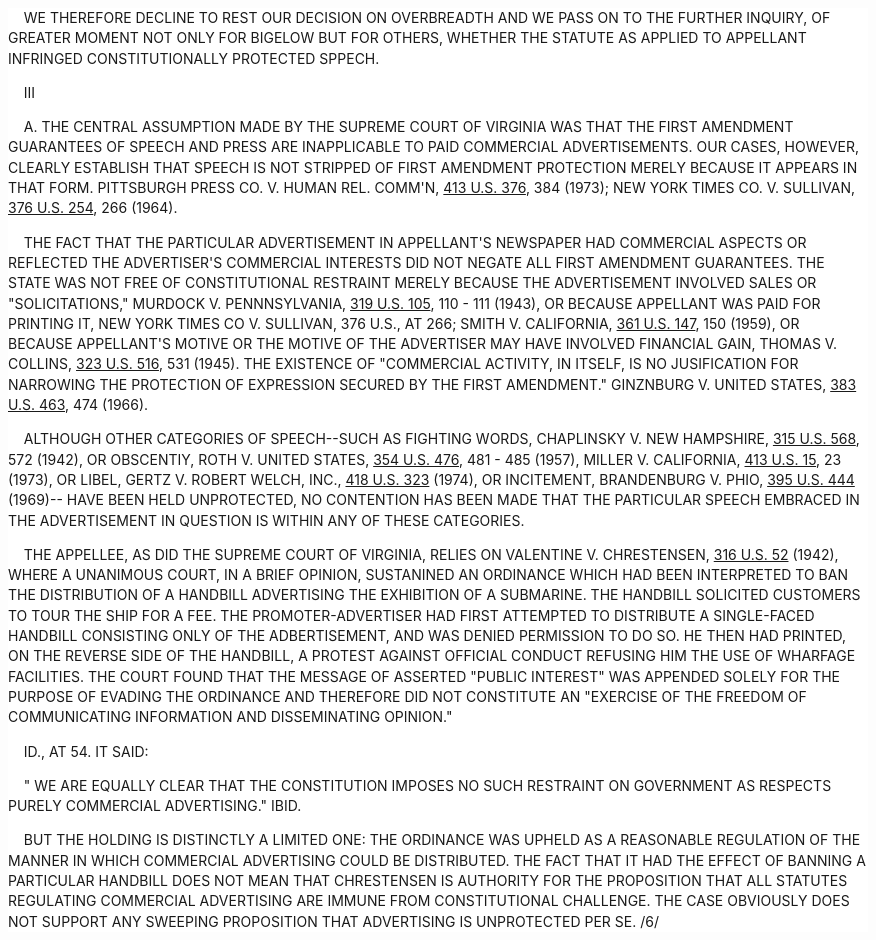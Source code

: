     WE THEREFORE DECLINE TO REST OUR DECISION ON OVERBREADTH AND WE PASS ON TO THE FURTHER INQUIRY, OF GREATER MOMENT NOT ONLY FOR BIGELOW BUT FOR OTHERS, WHETHER THE STATUTE AS APPLIED TO APPELLANT INFRINGED CONSTITUTIONALLY PROTECTED SPPECH.

    III

    A. THE CENTRAL ASSUMPTION MADE BY THE SUPREME COURT OF VIRGINIA WAS THAT THE FIRST AMENDMENT GUARANTEES OF SPEECH AND PRESS ARE INAPPLICABLE TO PAID COMMERCIAL ADVERTISEMENTS.  OUR CASES, HOWEVER, CLEARLY ESTABLISH THAT SPEECH IS NOT STRIPPED OF FIRST AMENDMENT PROTECTION MERELY BECAUSE IT APPEARS IN THAT FORM.  PITTSBURGH PRESS CO. V. HUMAN REL. COMM'N, [413 U.S. 376][/us/courts/scotus/usReporter/413/376], 384 (1973); NEW YORK TIMES CO. V. SULLIVAN, [376 U.S. 254][/us/courts/scotus/usReporter/376/254], 266 (1964).

    THE FACT THAT THE PARTICULAR ADVERTISEMENT IN APPELLANT'S NEWSPAPER HAD COMMERCIAL ASPECTS OR REFLECTED THE ADVERTISER'S COMMERCIAL INTERESTS DID NOT NEGATE ALL FIRST AMENDMENT GUARANTEES.  THE STATE WAS NOT FREE OF CONSTITUTIONAL RESTRAINT MERELY BECAUSE THE ADVERTISEMENT INVOLVED SALES OR "SOLICITATIONS," MURDOCK V. PENNNSYLVANIA, [319 U.S. 105][/us/courts/scotus/usReporter/319/105], 110 - 111 (1943), OR BECAUSE APPELLANT WAS PAID FOR PRINTING IT, NEW YORK TIMES CO V. SULLIVAN, 376 U.S., AT 266; SMITH V. CALIFORNIA, [361 U.S. 147][/us/courts/scotus/usReporter/361/147], 150 (1959), OR BECAUSE APPELLANT'S MOTIVE OR THE MOTIVE OF THE ADVERTISER MAY HAVE INVOLVED FINANCIAL GAIN, THOMAS V. COLLINS, [323 U.S. 516][/us/courts/scotus/usReporter/323/516], 531 (1945).  THE EXISTENCE OF "COMMERCIAL ACTIVITY, IN ITSELF, IS NO JUSIFICATION FOR NARROWING THE PROTECTION OF EXPRESSION SECURED BY THE FIRST AMENDMENT."  GINZNBURG V. UNITED STATES, [383 U.S. 463][/us/courts/scotus/usReporter/383/463], 474 (1966).

    ALTHOUGH OTHER CATEGORIES OF SPEECH--SUCH AS FIGHTING WORDS, CHAPLINSKY V. NEW HAMPSHIRE, [315 U.S. 568][/us/courts/scotus/usReporter/315/568], 572 (1942), OR OBSCENTIY, ROTH V. UNITED STATES, [354 U.S. 476][/us/courts/scotus/usReporter/354/476], 481 - 485 (1957), MILLER V. CALIFORNIA, [413 U.S. 15][/us/courts/scotus/usReporter/413/15], 23 (1973), OR LIBEL, GERTZ V. ROBERT WELCH, INC., [418 U.S. 323][/us/courts/scotus/usReporter/418/323] (1974), OR INCITEMENT, BRANDENBURG V. PHIO, [395 U.S. 444][/us/courts/scotus/usReporter/395/444] (1969)-- HAVE BEEN HELD UNPROTECTED, NO CONTENTION HAS BEEN MADE THAT THE PARTICULAR SPEECH EMBRACED IN THE ADVERTISEMENT IN QUESTION IS WITHIN ANY OF THESE CATEGORIES.

    THE APPELLEE, AS DID THE SUPREME COURT OF VIRGINIA, RELIES ON VALENTINE V. CHRESTENSEN, [316 U.S. 52][/us/courts/scotus/usReporter/316/52] (1942), WHERE A UNANIMOUS COURT, IN A BRIEF OPINION, SUSTANINED AN ORDINANCE WHICH HAD BEEN INTERPRETED TO BAN THE DISTRIBUTION OF A HANDBILL ADVERTISING THE EXHIBITION OF A SUBMARINE.  THE HANDBILL SOLICITED CUSTOMERS TO TOUR THE SHIP FOR A FEE.  THE PROMOTER-ADVERTISER HAD FIRST ATTEMPTED TO DISTRIBUTE A SINGLE-FACED HANDBILL CONSISTING ONLY OF THE ADBERTISEMENT, AND WAS DENIED PERMISSION TO DO SO.  HE THEN HAD PRINTED, ON THE REVERSE SIDE OF THE HANDBILL, A PROTEST AGAINST OFFICIAL CONDUCT REFUSING HIM THE USE OF WHARFAGE FACILITIES.  THE COURT FOUND THAT THE MESSAGE OF ASSERTED "PUBLIC INTEREST" WAS APPENDED SOLELY FOR THE PURPOSE OF EVADING THE ORDINANCE AND THEREFORE DID NOT CONSTITUTE AN "EXERCISE OF THE FREEDOM OF COMMUNICATING INFORMATION AND DISSEMINATING OPINION."

    ID., AT 54.  IT SAID:

    " WE ARE EQUALLY CLEAR THAT THE CONSTITUTION IMPOSES NO SUCH RESTRAINT ON GOVERNMENT AS RESPECTS PURELY COMMERCIAL ADVERTISING."  IBID.

    BUT THE HOLDING IS DISTINCTLY A LIMITED ONE:  THE ORDINANCE WAS UPHELD AS A REASONABLE REGULATION OF THE MANNER IN WHICH COMMERCIAL ADVERTISING COULD BE DISTRIBUTED.  THE FACT THAT IT HAD THE EFFECT OF BANNING A PARTICULAR HANDBILL DOES NOT MEAN THAT CHRESTENSEN IS AUTHORITY FOR THE PROPOSITION THAT ALL STATUTES REGULATING COMMERCIAL ADVERTISING ARE IMMUNE FROM CONSTITUTIONAL CHALLENGE.  THE CASE OBVIOUSLY DOES NOT SUPPORT ANY SWEEPING PROPOSITION THAT ADVERTISING IS UNPROTECTED PER SE.  /6/


[/us/courts/scotus/usReporter/421/809]: https://publicdocs.github.io/go/links?ns=uslm-x&ref=%2Fus%2Fcourts%2Fscotus%2FusReporter%2F421%2F809
[/us/courts/scotus/usReporter/308/147]: https://publicdocs.github.io/go/links?ns=uslm-x&ref=%2Fus%2Fcourts%2Fscotus%2FusReporter%2F308%2F147
[/us/courts/scotus/usReporter/410/113]: https://publicdocs.github.io/go/links?ns=uslm-x&ref=%2Fus%2Fcourts%2Fscotus%2FusReporter%2F410%2F113
[/us/courts/scotus/usReporter/410/179]: https://publicdocs.github.io/go/links?ns=uslm-x&ref=%2Fus%2Fcourts%2Fscotus%2FusReporter%2F410%2F179
[/us/courts/scotus/usReporter/413/909]: https://publicdocs.github.io/go/links?ns=uslm-x&ref=%2Fus%2Fcourts%2Fscotus%2FusReporter%2F413%2F909
[/us/courts/scotus/usReporter/418/909]: https://publicdocs.github.io/go/links?ns=uslm-x&ref=%2Fus%2Fcourts%2Fscotus%2FusReporter%2F418%2F909
[/us/courts/scotus/usReporter/380/479]: https://publicdocs.github.io/go/links?ns=uslm-x&ref=%2Fus%2Fcourts%2Fscotus%2FusReporter%2F380%2F479
[/us/courts/scotus/usReporter/408/104]: https://publicdocs.github.io/go/links?ns=uslm-x&ref=%2Fus%2Fcourts%2Fscotus%2FusReporter%2F408%2F104
[/us/courts/scotus/usReporter/405/518]: https://publicdocs.github.io/go/links?ns=uslm-x&ref=%2Fus%2Fcourts%2Fscotus%2FusReporter%2F405%2F518
[/us/courts/scotus/usReporter/402/611]: https://publicdocs.github.io/go/links?ns=uslm-x&ref=%2Fus%2Fcourts%2Fscotus%2FusReporter%2F402%2F611
[/us/courts/scotus/usReporter/371/415]: https://publicdocs.github.io/go/links?ns=uslm-x&ref=%2Fus%2Fcourts%2Fscotus%2FusReporter%2F371%2F415
[/us/courts/scotus/usReporter/310/88]: https://publicdocs.github.io/go/links?ns=uslm-x&ref=%2Fus%2Fcourts%2Fscotus%2FusReporter%2F310%2F88
[/us/courts/scotus/usReporter/408/1]: https://publicdocs.github.io/go/links?ns=uslm-x&ref=%2Fus%2Fcourts%2Fscotus%2FusReporter%2F408%2F1
[/us/courts/scotus/usReporter/369/186]: https://publicdocs.github.io/go/links?ns=uslm-x&ref=%2Fus%2Fcourts%2Fscotus%2FusReporter%2F369%2F186
[/us/courts/scotus/usReporter/407/163]: https://publicdocs.github.io/go/links?ns=uslm-x&ref=%2Fus%2Fcourts%2Fscotus%2FusReporter%2F407%2F163
[/us/courts/scotus/usReporter/341/622]: https://publicdocs.github.io/go/links?ns=uslm-x&ref=%2Fus%2Fcourts%2Fscotus%2FusReporter%2F341%2F622
[/us/courts/scotus/usReporter/413/601]: https://publicdocs.github.io/go/links?ns=uslm-x&ref=%2Fus%2Fcourts%2Fscotus%2FusReporter%2F413%2F601
[/us/courts/scotus/usReporter/413/376]: https://publicdocs.github.io/go/links?ns=uslm-x&ref=%2Fus%2Fcourts%2Fscotus%2FusReporter%2F413%2F376
[/us/courts/scotus/usReporter/376/254]: https://publicdocs.github.io/go/links?ns=uslm-x&ref=%2Fus%2Fcourts%2Fscotus%2FusReporter%2F376%2F254
[/us/courts/scotus/usReporter/319/105]: https://publicdocs.github.io/go/links?ns=uslm-x&ref=%2Fus%2Fcourts%2Fscotus%2FusReporter%2F319%2F105
[/us/courts/scotus/usReporter/361/147]: https://publicdocs.github.io/go/links?ns=uslm-x&ref=%2Fus%2Fcourts%2Fscotus%2FusReporter%2F361%2F147
[/us/courts/scotus/usReporter/323/516]: https://publicdocs.github.io/go/links?ns=uslm-x&ref=%2Fus%2Fcourts%2Fscotus%2FusReporter%2F323%2F516
[/us/courts/scotus/usReporter/383/463]: https://publicdocs.github.io/go/links?ns=uslm-x&ref=%2Fus%2Fcourts%2Fscotus%2FusReporter%2F383%2F463
[/us/courts/scotus/usReporter/315/568]: https://publicdocs.github.io/go/links?ns=uslm-x&ref=%2Fus%2Fcourts%2Fscotus%2FusReporter%2F315%2F568
[/us/courts/scotus/usReporter/354/476]: https://publicdocs.github.io/go/links?ns=uslm-x&ref=%2Fus%2Fcourts%2Fscotus%2FusReporter%2F354%2F476
[/us/courts/scotus/usReporter/413/15]: https://publicdocs.github.io/go/links?ns=uslm-x&ref=%2Fus%2Fcourts%2Fscotus%2FusReporter%2F413%2F15
[/us/courts/scotus/usReporter/418/323]: https://publicdocs.github.io/go/links?ns=uslm-x&ref=%2Fus%2Fcourts%2Fscotus%2FusReporter%2F418%2F323
[/us/courts/scotus/usReporter/395/444]: https://publicdocs.github.io/go/links?ns=uslm-x&ref=%2Fus%2Fcourts%2Fscotus%2FusReporter%2F395%2F444
[/us/courts/scotus/usReporter/316/52]: https://publicdocs.github.io/go/links?ns=uslm-x&ref=%2Fus%2Fcourts%2Fscotus%2FusReporter%2F316%2F52
[/us/courts/scotus/usReporter/413/376]: https://publicdocs.github.io/go/links?ns=uslm-x&ref=%2Fus%2Fcourts%2Fscotus%2FusReporter%2F413%2F376
[/us/courts/scotus/usReporter/410/113]: https://publicdocs.github.io/go/links?ns=uslm-x&ref=%2Fus%2Fcourts%2Fscotus%2FusReporter%2F410%2F113
[/us/courts/scotus/usReporter/410/179]: https://publicdocs.github.io/go/links?ns=uslm-x&ref=%2Fus%2Fcourts%2Fscotus%2FusReporter%2F410%2F179
[/us/courts/scotus/usReporter/146/657]: https://publicdocs.github.io/go/links?ns=uslm-x&ref=%2Fus%2Fcourts%2Fscotus%2FusReporter%2F146%2F657
[/us/courts/scotus/usReporter/383/745]: https://publicdocs.github.io/go/links?ns=uslm-x&ref=%2Fus%2Fcourts%2Fscotus%2FusReporter%2F383%2F745
[/us/courts/scotus/usReporter/394/618]: https://publicdocs.github.io/go/links?ns=uslm-x&ref=%2Fus%2Fcourts%2Fscotus%2FusReporter%2F394%2F618
[/us/courts/scotus/usReporter/418/298]: https://publicdocs.github.io/go/links?ns=uslm-x&ref=%2Fus%2Fcourts%2Fscotus%2FusReporter%2F418%2F298
[/us/courts/scotus/usReporter/347/442]: https://publicdocs.github.io/go/links?ns=uslm-x&ref=%2Fus%2Fcourts%2Fscotus%2FusReporter%2F347%2F442
[/us/courts/scotus/usReporter/285/105]: https://publicdocs.github.io/go/links?ns=uslm-x&ref=%2Fus%2Fcourts%2Fscotus%2FusReporter%2F285%2F105
[/us/courts/scotus/usReporter/418/241]: https://publicdocs.github.io/go/links?ns=uslm-x&ref=%2Fus%2Fcourts%2Fscotus%2FusReporter%2F418%2F241
[/us/courts/scotus/usReporter/388/130]: https://publicdocs.github.io/go/links?ns=uslm-x&ref=%2Fus%2Fcourts%2Fscotus%2FusReporter%2F388%2F130
[/us/courts/scotus/usReporter/410/113]: https://publicdocs.github.io/go/links?ns=uslm-x&ref=%2Fus%2Fcourts%2Fscotus%2FusReporter%2F410%2F113
[/us/courts/scotus/usReporter/410/179]: https://publicdocs.github.io/go/links?ns=uslm-x&ref=%2Fus%2Fcourts%2Fscotus%2FusReporter%2F410%2F179
[/us/courts/scotus/usReporter/358/498]: https://publicdocs.github.io/go/links?ns=uslm-x&ref=%2Fus%2Fcourts%2Fscotus%2FusReporter%2F358%2F498
[/us/courts/scotus/usReporter/418/298]: https://publicdocs.github.io/go/links?ns=uslm-x&ref=%2Fus%2Fcourts%2Fscotus%2FusReporter%2F418%2F298
[/us/courts/scotus/usReporter/413/376]: https://publicdocs.github.io/go/links?ns=uslm-x&ref=%2Fus%2Fcourts%2Fscotus%2FusReporter%2F413%2F376
[/us/usc/t26/s501]: https://publicdocs.github.io/go/links?ns=uslm&ref=%2Fus%2Fusc%2Ft26%2Fs501
[/us/courts/scotus/usReporter/414/826]: https://publicdocs.github.io/go/links?ns=uslm-x&ref=%2Fus%2Fcourts%2Fscotus%2FusReporter%2F414%2F826
[/us/courts/scotus/usReporter/409/934]: https://publicdocs.github.io/go/links?ns=uslm-x&ref=%2Fus%2Fcourts%2Fscotus%2FusReporter%2F409%2F934
[/us/courts/scotus/usReporter/405/1000]: https://publicdocs.github.io/go/links?ns=uslm-x&ref=%2Fus%2Fcourts%2Fscotus%2FusReporter%2F405%2F1000
[/us/courts/scotus/usReporter/396/842]: https://publicdocs.github.io/go/links?ns=uslm-x&ref=%2Fus%2Fcourts%2Fscotus%2FusReporter%2F396%2F842
[/us/courts/scotus/usReporter/412/94]: https://publicdocs.github.io/go/links?ns=uslm-x&ref=%2Fus%2Fcourts%2Fscotus%2FusReporter%2F412%2F94
[/us/courts/scotus/usReporter/414/156]: https://publicdocs.github.io/go/links?ns=uslm-x&ref=%2Fus%2Fcourts%2Fscotus%2FusReporter%2F414%2F156
[/us/courts/scotus/usReporter/374/424]: https://publicdocs.github.io/go/links?ns=uslm-x&ref=%2Fus%2Fcourts%2Fscotus%2FusReporter%2F374%2F424
[/us/courts/scotus/usReporter/348/483]: https://publicdocs.github.io/go/links?ns=uslm-x&ref=%2Fus%2Fcourts%2Fscotus%2FusReporter%2F348%2F483
[/us/courts/scotus/usReporter/347/442]: https://publicdocs.github.io/go/links?ns=uslm-x&ref=%2Fus%2Fcourts%2Fscotus%2FusReporter%2F347%2F442
[/us/courts/scotus/usReporter/294/608]: https://publicdocs.github.io/go/links?ns=uslm-x&ref=%2Fus%2Fcourts%2Fscotus%2FusReporter%2F294%2F608
[/us/courts/scotus/usReporter/385/39]: https://publicdocs.github.io/go/links?ns=uslm-x&ref=%2Fus%2Fcourts%2Fscotus%2FusReporter%2F385%2F39
[/us/courts/scotus/usReporter/379/536]: https://publicdocs.github.io/go/links?ns=uslm-x&ref=%2Fus%2Fcourts%2Fscotus%2FusReporter%2F379%2F536
[/us/courts/scotus/usReporter/345/395]: https://publicdocs.github.io/go/links?ns=uslm-x&ref=%2Fus%2Fcourts%2Fscotus%2FusReporter%2F345%2F395
[/us/courts/scotus/usReporter/340/290]: https://publicdocs.github.io/go/links?ns=uslm-x&ref=%2Fus%2Fcourts%2Fscotus%2FusReporter%2F340%2F290
[/us/courts/scotus/usReporter/312/569]: https://publicdocs.github.io/go/links?ns=uslm-x&ref=%2Fus%2Fcourts%2Fscotus%2FusReporter%2F312%2F569
[/us/courts/scotus/usReporter/334/558]: https://publicdocs.github.io/go/links?ns=uslm-x&ref=%2Fus%2Fcourts%2Fscotus%2FusReporter%2F334%2F558
[/us/courts/scotus/usReporter/316/52]: https://publicdocs.github.io/go/links?ns=uslm-x&ref=%2Fus%2Fcourts%2Fscotus%2FusReporter%2F316%2F52
[/us/courts/scotus/usReporter/383/463]: https://publicdocs.github.io/go/links?ns=uslm-x&ref=%2Fus%2Fcourts%2Fscotus%2FusReporter%2F383%2F463
[/us/courts/scotus/usReporter/376/254]: https://publicdocs.github.io/go/links?ns=uslm-x&ref=%2Fus%2Fcourts%2Fscotus%2FusReporter%2F376%2F254
[/us/courts/scotus/usReporter/413/376]: https://publicdocs.github.io/go/links?ns=uslm-x&ref=%2Fus%2Fcourts%2Fscotus%2FusReporter%2F413%2F376
[/us/courts/scotus/usReporter/294/608]: https://publicdocs.github.io/go/links?ns=uslm-x&ref=%2Fus%2Fcourts%2Fscotus%2FusReporter%2F294%2F608
[/us/courts/scotus/usReporter/348/483]: https://publicdocs.github.io/go/links?ns=uslm-x&ref=%2Fus%2Fcourts%2Fscotus%2FusReporter%2F348%2F483
[/us/courts/scotus/usReporter/414/156]: https://publicdocs.github.io/go/links?ns=uslm-x&ref=%2Fus%2Fcourts%2Fscotus%2FusReporter%2F414%2F156
[/us/courts/scotus/usReporter/205/93]: https://publicdocs.github.io/go/links?ns=uslm-x&ref=%2Fus%2Fcourts%2Fscotus%2FusReporter%2F205%2F93
[/us/courts/scotus/usReporter/374/424]: https://publicdocs.github.io/go/links?ns=uslm-x&ref=%2Fus%2Fcourts%2Fscotus%2FusReporter%2F374%2F424
[/us/courts/scotus/usReporter/285/105]: https://publicdocs.github.io/go/links?ns=uslm-x&ref=%2Fus%2Fcourts%2Fscotus%2FusReporter%2F285%2F105
[/us/courts/scotus/usReporter/341/622]: https://publicdocs.github.io/go/links?ns=uslm-x&ref=%2Fus%2Fcourts%2Fscotus%2FusReporter%2F341%2F622
[/us/courts/scotus/usReporter/289/253]: https://publicdocs.github.io/go/links?ns=uslm-x&ref=%2Fus%2Fcourts%2Fscotus%2FusReporter%2F289%2F253
[/us/courts/scotus/usReporter/146/657]: https://publicdocs.github.io/go/links?ns=uslm-x&ref=%2Fus%2Fcourts%2Fscotus%2FusReporter%2F146%2F657
[/us/courts/scotus/usReporter/221/280]: https://publicdocs.github.io/go/links?ns=uslm-x&ref=%2Fus%2Fcourts%2Fscotus%2FusReporter%2F221%2F280
[/us/courts/scotus/usReporter/225/347]: https://publicdocs.github.io/go/links?ns=uslm-x&ref=%2Fus%2Fcourts%2Fscotus%2FusReporter%2F225%2F347
[/us/courts/scotus/usReporter/313/69]: https://publicdocs.github.io/go/links?ns=uslm-x&ref=%2Fus%2Fcourts%2Fscotus%2FusReporter%2F313%2F69
[/us/courts/scotus/usReporter/273/593]: https://publicdocs.github.io/go/links?ns=uslm-x&ref=%2Fus%2Fcourts%2Fscotus%2FusReporter%2F273%2F593